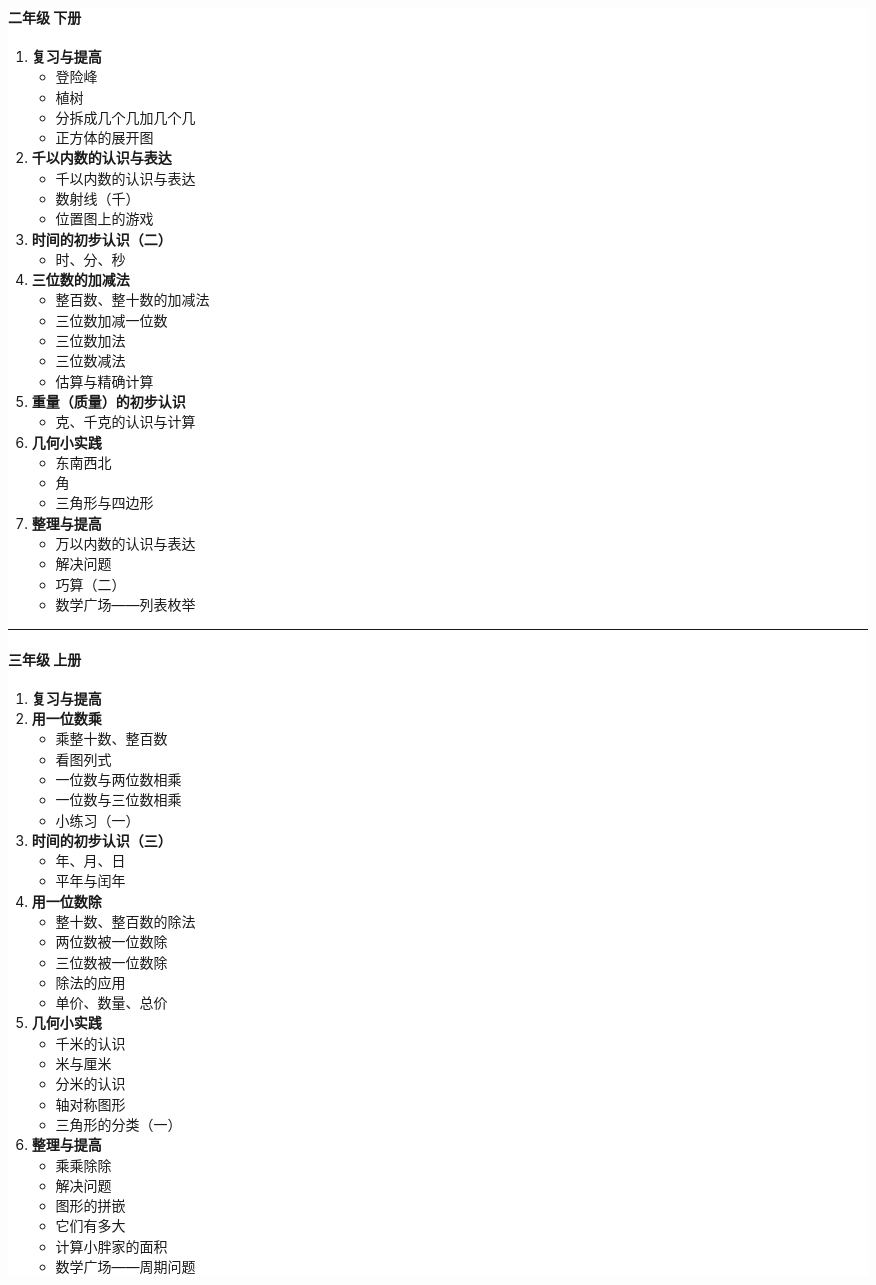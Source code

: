 
#### **二年级 下册**

1.  **复习与提高**
    - 登险峰
    - 植树
    - 分拆成几个几加几个几
    - 正方体的展开图
2.  **千以内数的认识与表达**
    - 千以内数的认识与表达
    - 数射线（千）
    - 位置图上的游戏
3.  **时间的初步认识（二）**
    - 时、分、秒
4.  **三位数的加减法**
    - 整百数、整十数的加减法
    - 三位数加减一位数
    - 三位数加法
    - 三位数减法
    - 估算与精确计算
5.  **重量（质量）的初步认识**
    - 克、千克的认识与计算
6.  **几何小实践**
    - 东南西北
    - 角
    - 三角形与四边形
7.  **整理与提高**
    - 万以内数的认识与表达
    - 解决问题
    - 巧算（二）
    - 数学广场——列表枚举

---

#### **三年级 上册**

1.  **复习与提高**
2.  **用一位数乘**
    - 乘整十数、整百数
    - 看图列式
    - 一位数与两位数相乘
    - 一位数与三位数相乘
    - 小练习（一）
3.  **时间的初步认识（三）**
    - 年、月、日
    - 平年与闰年
4.  **用一位数除**
    - 整十数、整百数的除法
    - 两位数被一位数除
    - 三位数被一位数除
    - 除法的应用
    - 单价、数量、总价
5.  **几何小实践**
    - 千米的认识
    - 米与厘米
    - 分米的认识
    - 轴对称图形
    - 三角形的分类（一）
6.  **整理与提高**
    - 乘乘除除
    - 解决问题
    - 图形的拼嵌
    - 它们有多大
    - 计算小胖家的面积
    - 数学广场——周期问题